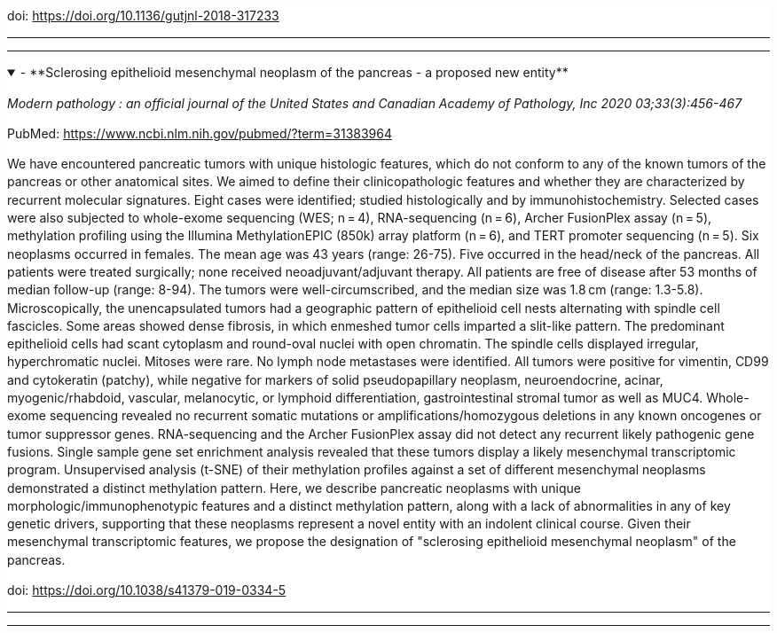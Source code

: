 doi: https://doi.org/10.1136/gutjnl-2018-317233

</details>

---



---



<details open> <summary>
- **Sclerosing epithelioid mesenchymal neoplasm of the pancreas - a proposed new entity**
</summary> 

*Modern pathology : an official journal of the United States and Canadian Academy of Pathology, Inc 2020 03;33(3):456-467*

PubMed: https://www.ncbi.nlm.nih.gov/pubmed/?term=31383964

We have encountered pancreatic tumors with unique histologic features, which do not conform to any of the known tumors of the pancreas or other anatomical sites. We aimed to define their clinicopathologic features and whether they are characterized by recurrent molecular signatures. Eight cases were identified; studied histologically and by immunohistochemistry. Selected cases were also subjected to whole-exome sequencing (WES; n = 4), RNA-sequencing (n = 6), Archer FusionPlex assay (n = 5), methylation profiling using the Illumina MethylationEPIC (850k) array platform (n = 6), and TERT promoter sequencing (n = 5). Six neoplasms occurred in females. The mean age was 43 years (range: 26-75). Five occurred in the head/neck of the pancreas. All patients were treated surgically; none received neoadjuvant/adjuvant therapy. All patients are free of disease after 53 months of median follow-up (range: 8-94). The tumors were well-circumscribed, and the median size was 1.8 cm (range: 1.3-5.8). Microscopically, the unencapsulated tumors had a geographic pattern of epithelioid cell nests alternating with spindle cell fascicles. Some areas showed dense fibrosis, in which enmeshed tumor cells imparted a slit-like pattern. The predominant epithelioid cells had scant cytoplasm and round-oval nuclei with open chromatin. The spindle cells displayed irregular, hyperchromatic nuclei. Mitoses were rare. No lymph node metastases were identified. All tumors were positive for vimentin, CD99 and cytokeratin (patchy), while negative for markers of solid pseudopapillary neoplasm, neuroendocrine, acinar, myogenic/rhabdoid, vascular, melanocytic, or lymphoid differentiation, gastrointestinal stromal tumor as well as MUC4. Whole-exome sequencing revealed no recurrent somatic mutations or amplifications/homozygous deletions in any known oncogenes or tumor suppressor genes. RNA-sequencing and the Archer FusionPlex assay did not detect any recurrent likely pathogenic gene fusions. Single sample gene set enrichment analysis revealed that these tumors display a likely mesenchymal transcriptomic program. Unsupervised analysis (t-SNE) of their methylation profiles against a set of different mesenchymal neoplasms demonstrated a distinct methylation pattern. Here, we describe pancreatic neoplasms with unique morphologic/immunophenotypic features and a distinct methylation pattern, along with a lack of abnormalities in any of key genetic drivers, supporting that these neoplasms represent a novel entity with an indolent clinical course. Given their mesenchymal transcriptomic features, we propose the designation of "sclerosing epithelioid mesenchymal neoplasm" of the pancreas.

doi: https://doi.org/10.1038/s41379-019-0334-5

</details>

---


---
